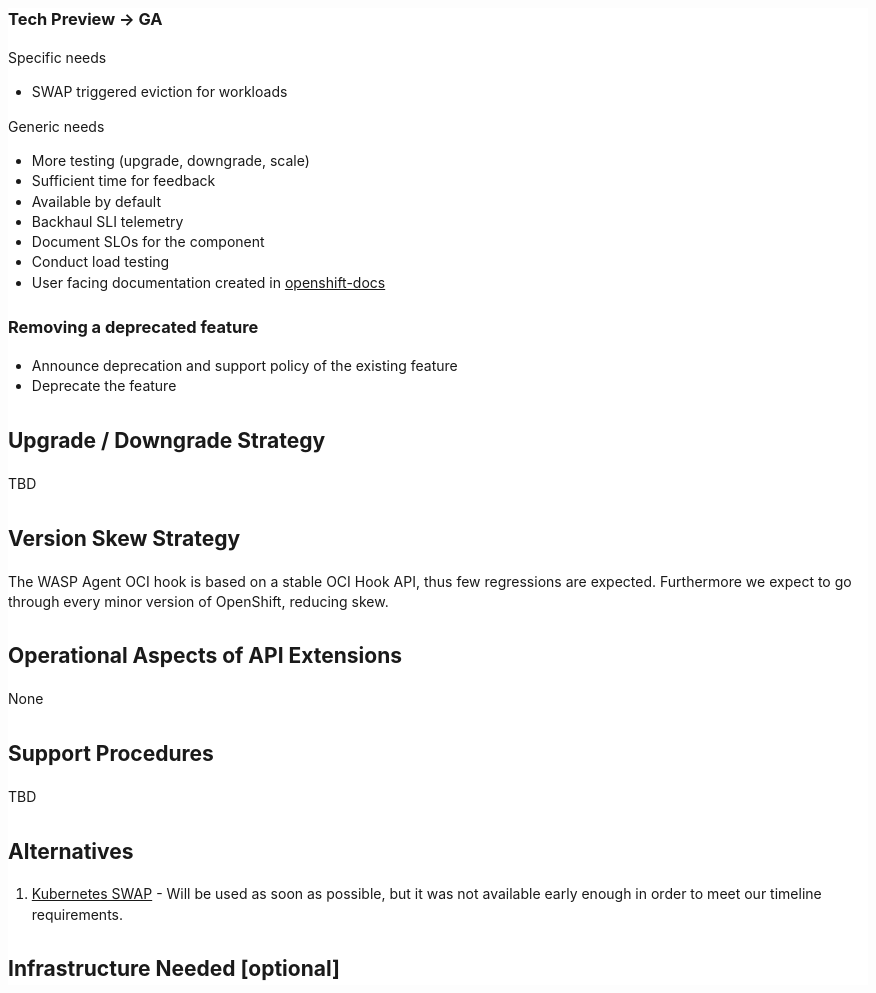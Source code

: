

### Tech Preview -> GA

Specific needs
- SWAP triggered eviction for workloads

Generic needs
- More testing (upgrade, downgrade, scale)
- Sufficient time for feedback
- Available by default
- Backhaul SLI telemetry
- Document SLOs for the component
- Conduct load testing
- User facing documentation created in [openshift-docs](https://github.com/openshift/openshift-docs/)



### Removing a deprecated feature

- Announce deprecation and support policy of the existing feature
- Deprecate the feature

## Upgrade / Downgrade Strategy



TBD

## Version Skew Strategy



The WASP Agent OCI hook is based on a stable OCI Hook API, thus few regressions are expected.
Furthermore we expect to go through every minor version of OpenShift, reducing skew.

## Operational Aspects of API Extensions



None

## Support Procedures



TBD

## Alternatives



1. [Kubernetes SWAP] - Will be used as soon as possible, but it was not available early enough in order to meet our timeline requirements.

## Infrastructure Needed [optional]


[Kubernetes SWAP]: https://github.com/kubernetes/enhancements/issues/2400
[WASP Agent]: https://github.com/openshift-virtualization/wasp-agent
[OCI hook]: https://github.com/containers/common/blob/main/pkg/hooks/docs/oci-hooks.5.md
